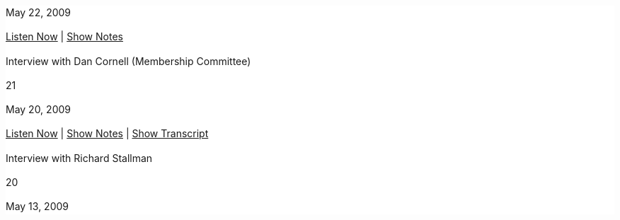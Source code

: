 May 22, 2009

</td>

<td nowrap="" valign="TOP">

[Listen
Now](https://www.owasp.org/download/jmanico/owasp_podcast_22.mp3) |
[Show Notes](Podcast_22 "wikilink")

</td>

<td valign="TOP">

Interview with Dan Cornell (Membership Committee)

</td>

</tr>

<tr>

<td nowrap="" valign="TOP">

21

</td>

<td nowrap="" valign="TOP">

May 20, 2009

</td>

<td nowrap="" valign="TOP">

[Listen
Now](https://www.owasp.org/download/jmanico/owasp_podcast_21.ogg) |
[Show Notes](Podcast_21 "wikilink") | [Show
Transcript](OWASP_Podcast/Transcripts/021 "wikilink")

</td>

<td valign="TOP">

Interview with Richard Stallman

</td>

</tr>

<tr>

<td nowrap="" valign="TOP">

20

</td>

<td nowrap="" valign="TOP">

May 13, 2009

</td>
